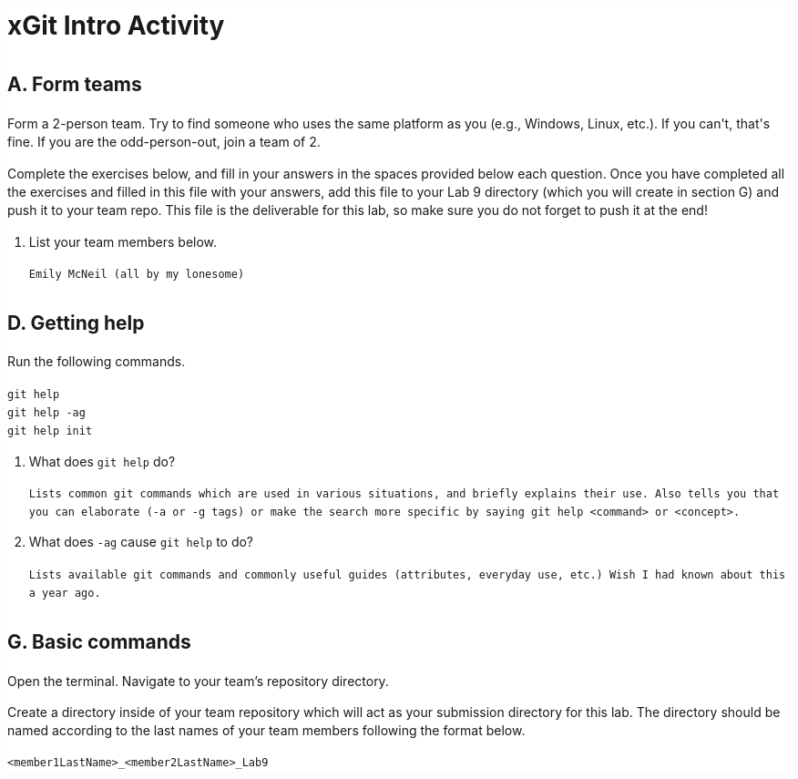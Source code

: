 xGit Intro Activity
==================

A. Form teams
-------------

Form a 2-person team. Try to find someone who uses the same platform as you (e.g., Windows, Linux, etc.). If you can't, that's fine. If you are the odd-person-out, join a team of 2.

Complete the exercises below, and fill in your answers in the spaces provided below each question.
Once you have completed all the exercises and filled in this file with your answers, 
add this file to your Lab 9 directory (which you will create in section G) and push it to your team repo.
This file is the deliverable for this lab, so make sure you do not forget to push it at the end!

1.  List your team members below.

    ```
    Emily McNeil (all by my lonesome)
    ```


D. Getting help
---------------

Run the following commands.

    git help
    git help -ag
    git help init

1.  What does `git help` do?

    ```
	Lists common git commands which are used in various situations, and briefly explains their use. Also tells you that you can elaborate (-a or -g tags) or make the search more specific by saying git help <command> or <concept>.

    ```

2.  What does `-ag` cause `git help` to do?

    ```
    Lists available git commands and commonly useful guides (attributes, everyday use, etc.) Wish I had known about this a year ago.

    ```

G. Basic commands
-----------------

Open the terminal. Navigate to your team’s repository directory.

Create a directory inside of your team repository which will act as your submission directory for this lab.
The directory should be named according to the last names of your team members following the format below.

    <member1LastName>_<member2LastName>_Lab9

